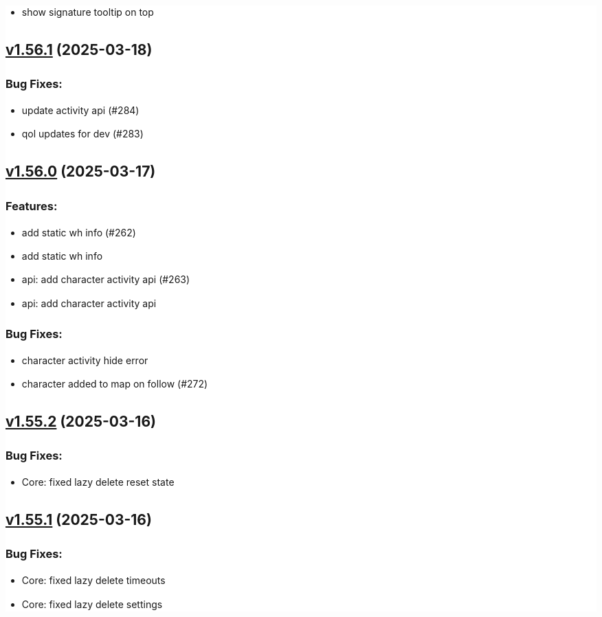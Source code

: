 * show signature tooltip on top

## [v1.56.1](https://github.com/wanderer-industries/wanderer/compare/v1.56.0...v1.56.1) (2025-03-18)




### Bug Fixes:

* update activity api (#284)

* qol updates for dev (#283)

## [v1.56.0](https://github.com/wanderer-industries/wanderer/compare/v1.55.2...v1.56.0) (2025-03-17)




### Features:

* add static wh info (#262)

* add static wh info

* api: add character activity api (#263)

* api: add character activity api

### Bug Fixes:

* character activity hide error

* character added to map on follow (#272)

## [v1.55.2](https://github.com/wanderer-industries/wanderer/compare/v1.55.1...v1.55.2) (2025-03-16)




### Bug Fixes:

* Core: fixed lazy delete reset state

## [v1.55.1](https://github.com/wanderer-industries/wanderer/compare/v1.55.0...v1.55.1) (2025-03-16)




### Bug Fixes:

* Core: fixed lazy delete timeouts

* Core: fixed lazy delete settings
